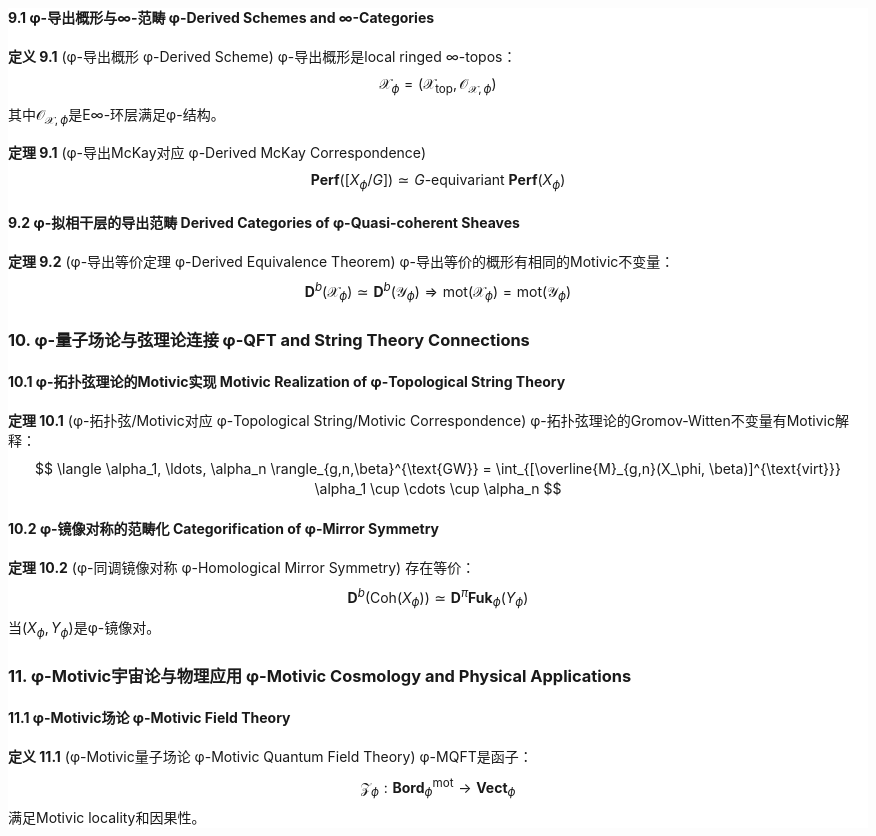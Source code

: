 #### 9.1 φ-导出概形与∞-范畴 φ-Derived Schemes and ∞-Categories

**定义 9.1** (φ-导出概形 φ-Derived Scheme)
φ-导出概形是local ringed ∞-topos：
$$
\mathcal{X}_\phi = (\mathcal{X}_{\text{top}}, \mathcal{O}_{\mathcal{X},\phi})
$$
其中$\mathcal{O}_{\mathcal{X},\phi}$是E∞-环层满足φ-结构。

**定理 9.1** (φ-导出McKay对应 φ-Derived McKay Correspondence)
$$
\mathbf{Perf}([X_\phi/G]) \simeq G\text{-equivariant } \mathbf{Perf}(X_\phi)
$$
#### 9.2 φ-拟相干层的导出范畴 Derived Categories of φ-Quasi-coherent Sheaves

**定理 9.2** (φ-导出等价定理 φ-Derived Equivalence Theorem)
φ-导出等价的概形有相同的Motivic不变量：
$$
\mathbf{D}^b(\mathcal{X}_\phi) \simeq \mathbf{D}^b(\mathcal{Y}_\phi) \Rightarrow \text{mot}(\mathcal{X}_\phi) = \text{mot}(\mathcal{Y}_\phi)
$$
### 10. φ-量子场论与弦理论连接 φ-QFT and String Theory Connections

#### 10.1 φ-拓扑弦理论的Motivic实现 Motivic Realization of φ-Topological String Theory

**定理 10.1** (φ-拓扑弦/Motivic对应 φ-Topological String/Motivic Correspondence)
φ-拓扑弦理论的Gromov-Witten不变量有Motivic解释：
$$
\langle \alpha_1, \ldots, \alpha_n \rangle_{g,n,\beta}^{\text{GW}} = \int_{[\overline{M}_{g,n}(X_\phi, \beta)]^{\text{virt}}} \alpha_1 \cup \cdots \cup \alpha_n
$$
#### 10.2 φ-镜像对称的范畴化 Categorification of φ-Mirror Symmetry

**定理 10.2** (φ-同调镜像对称 φ-Homological Mirror Symmetry)
存在等价：
$$
\mathbf{D}^b(\text{Coh}(X_\phi)) \simeq \mathbf{D}^{\pi}\mathbf{Fuk}_\phi(Y_\phi)
$$
当$(X_\phi, Y_\phi)$是φ-镜像对。

### 11. φ-Motivic宇宙论与物理应用 φ-Motivic Cosmology and Physical Applications

#### 11.1 φ-Motivic场论 φ-Motivic Field Theory

**定义 11.1** (φ-Motivic量子场论 φ-Motivic Quantum Field Theory)
φ-MQFT是函子：
$$
\mathcal{Z}_\phi: \mathbf{Bord}_\phi^{\text{mot}} \to \mathbf{Vect}_\phi
$$
满足Motivic locality和因果性。
